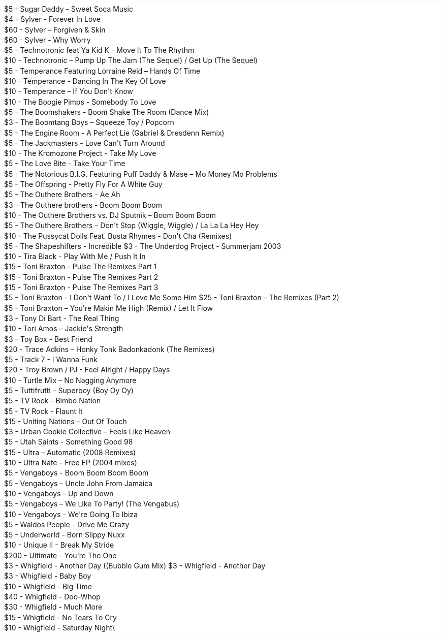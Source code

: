 $5 - Sugar Daddy - Sweet Soca Music\
$4 - Sylver - Forever In Love\
$60 - Sylver – Forgiven & Skin\
$60 - Sylver - Why Worry\
$5 - Technotronic feat Ya Kid K - Move It To The Rhythm\
$10 - Technotronic – Pump Up The Jam (The Sequel) / Get Up (The Sequel)\
$5 - Temperance Featuring Lorraine Reid – Hands Of Time\
$10 - Temperance - Dancing In The Key Of Love\
$10 - Temperance – If You Don't Know\
$10 - The Boogie Pimps - Somebody To Love\
$5 - The Boomshakers - Boom Shake The Room (Dance Mix)\
$3 - The Boomtang Boys – Squeeze Toy / Popcorn\
$5 - The Engine Room - A Perfect Lie (Gabriel & Dresdenn Remix)\
$5 - The Jackmasters - Love Can't Turn Around\
$10 - The Kromozone Project - Take My Love\
$5 - The Love Bite - Take Your Time\
$5 - The Notorious B.I.G. Featuring Puff Daddy & Mase – Mo Money Mo Problems\
$5 - The Offspring - Pretty Fly For A White Guy\
$5 - The Outhere Brothers - Ae Ah\
$3 - The Outhere brothers - Boom Boom Boom\
$10 - The Outhere Brothers vs. DJ Sputnik – Boom Boom Boom\
$5 - The Outhere Brothers – Don't Stop (Wiggle, Wiggle) / La La La Hey Hey\
$10 - The Pussycat Dolls Feat. Busta Rhymes - Don't Cha (Remixes)\
$5 - The Shapeshifters - Incredible
$3 - The Underdog Project - Summerjam 2003\
$10 - Tira Black - Play With Me / Push It In \
$15 - Toni Braxton - Pulse The Remixes Part 1\
$15 - Toni Braxton - Pulse The Remixes Part 2\
$15 - Toni Braxton - Pulse The Remixes Part 3\
$5 - Toni Braxton - I Don't Want To / I Love Me Some Him
$25 - Toni Braxton – The Remixes (Part 2)\
$5 - Toni Braxton – You're Makin Me High (Remix) / Let It Flow\
$3 - Tony Di Bart - The Real Thing\
$10 - Tori Amos – Jackie's Strength\
$3 - Toy Box - Best Friend\
$20 - Trace Adkins – Honky Tonk Badonkadonk (The Remixes)\
$5 - Track 7 - I Wanna Funk\
$20 - Troy Brown / PJ - Feel Alright / Happy Days\
$10 - Turtle Mix – No Nagging Anymore\
$5 - Tuttifrutti – Superboy (Boy Oy Oy)\
$5 - TV Rock - Bimbo Nation\
$5 - TV Rock - Flaunt It\
$15 - Uniting Nations – Out Of Touch\
$3 - Urban Cookie Collective – Feels Like Heaven\
$5 - Utah Saints - Something Good 98\
$15 - Ultra – Automatic (2008 Remixes)\
$10 - Ultra Nate – Free EP (2004 mixes)\
$5 - Vengaboys - Boom Boom Boom Boom\
$5 - Vengaboys – Uncle John From Jamaica\
$10 - Vengaboys - Up and Down\
$5 - Vengaboys – We Like To Party! (The Vengabus)\
$10 - Vengaboys - We're Going To Ibiza\
$5 - Waldos People - Drive Me Crazy\
$5 - Underworld - Born Slippy Nuxx\
$10 - Unique II - Break My Stride\
$200 - Ultimate - You're The One\
$3 - Whigfield - Another Day ((Bubble Gum Mix)
$3 - Whigfield - Another Day\
$3 - Whigfield - Baby Boy\
$10 - Whigfield - Big Time\
$40 - Whigfield - Doo-Whop\
$30 - Whigfield - Much More\
$15 - Whigfield - No Tears To Cry\
$10 - Whigfield - Saturday Night\